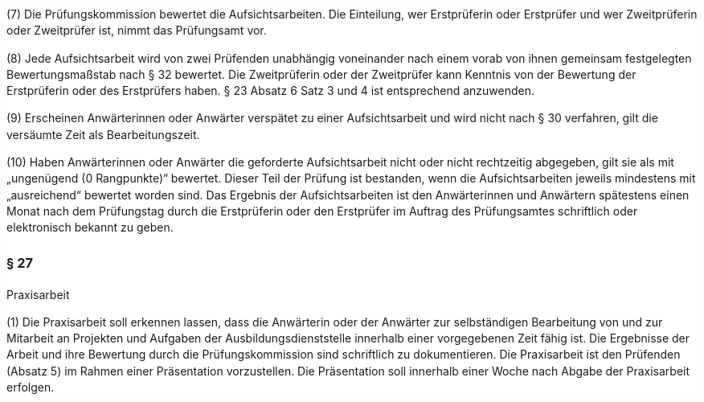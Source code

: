 <div class="jurAbsatz">

(7) Die Prüfungskommission bewertet die Aufsichtsarbeiten. Die
Einteilung, wer Erstprüferin oder Erstprüfer und wer Zweitprüferin oder
Zweitprüfer ist, nimmt das Prüfungsamt vor.

</div>

<div class="jurAbsatz">

(8) Jede Aufsichtsarbeit wird von zwei Prüfenden unabhängig voneinander
nach einem vorab von ihnen gemeinsam festgelegten Bewertungsmaßstab nach
§ 32 bewertet. Die Zweitprüferin oder der Zweitprüfer kann Kenntnis von
der Bewertung der Erstprüferin oder des Erstprüfers haben. § 23 Absatz 6
Satz 3 und 4 ist entsprechend anzuwenden.

</div>

<div class="jurAbsatz">

(9) Erscheinen Anwärterinnen oder Anwärter verspätet zu einer
Aufsichtsarbeit und wird nicht nach § 30 verfahren, gilt die versäumte
Zeit als Bearbeitungszeit.

</div>

<div class="jurAbsatz">

(10) Haben Anwärterinnen oder Anwärter die geforderte Aufsichtsarbeit
nicht oder nicht rechtzeitig abgegeben, gilt sie als mit „ungenügend (0
Rangpunkte)“ bewertet. Dieser Teil der Prüfung ist bestanden, wenn die
Aufsichtsarbeiten jeweils mindestens mit „ausreichend“ bewertet worden
sind. Das Ergebnis der Aufsichtsarbeiten ist den Anwärterinnen und
Anwärtern spätestens einen Monat nach dem Prüfungstag durch die
Erstprüferin oder den Erstprüfer im Auftrag des Prüfungsamtes
schriftlich oder elektronisch bekannt zu geben.

</div>

</div>

</div>

</div>

<span id="BJNR324000009BJNE002902311.html"></span>

### § 27  
Praxisarbeit

<div>

<div class="jnhtml">

<div>

<div class="jurAbsatz">

(1) Die Praxisarbeit soll erkennen lassen, dass die Anwärterin oder der
Anwärter zur selbständigen Bearbeitung von und zur Mitarbeit an
Projekten und Aufgaben der Ausbildungsdienststelle innerhalb einer
vorgegebenen Zeit fähig ist. Die Ergebnisse der Arbeit und ihre
Bewertung durch die Prüfungskommission sind schriftlich zu
dokumentieren. Die Praxisarbeit ist den Prüfenden (Absatz 5) im Rahmen
einer Präsentation vorzustellen. Die Präsentation soll innerhalb einer
Woche nach Abgabe der Praxisarbeit erfolgen.
